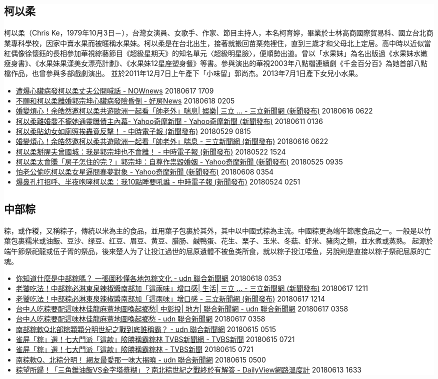## 柯以柔

柯以柔（Chris Ke，1979年10月3日－），台灣女演員、女歌手、作家、節目主持人，本名柯育婷，畢業於士林高商國際貿易科、國立台北商業專科學校，因家中賣水果而被暱稱水果妹。柯以柔是在台北出生，接著就搬回苗栗苑裡住，直到三歲才和父母北上定居。高中時以近似當紅偶像徐懷鈺的長相參加華視綜藝節目《超級星期天》的知名單元〈超級明星臉〉，便順勢出道。曾以「水果妹」為名出版過《水果妹水嫩瘦身書》、《水果妹果漾美女漂亮計劃》、《水果妹12星座塑身餐》等書。參與演出的華視2003年八點檔連續劇《千金百分百》為她首部八點檔作品，也曾參與多部戲劇演出。
並於2011年12月7日上午產下「小味留」郭尚杰。2013年7月1日產下女兒小水果。
- [遭爆心臟病發柯以柔丈夫公開喊話 - NOWnews](https://www.nownews.com/news/20180618/2773231 "遭爆心臟病發柯以柔丈夫公開喊話 - NOWnews") 20180617 1709
- [不願和柯以柔離婚郭宗坤心臟病發險昏倒 - 好房News](https://news.housefun.com.tw/news/article/134278198947.html "不願和柯以柔離婚郭宗坤心臟病發險昏倒 - 好房News") 20180618 0205
- [婚變煩心！余皓然邀柯以柔共遊歐洲一起看「帥老外」喘息| 娛樂| 三立 ... - 三立新聞網 (新聞發布)](http://www.setn.com/News.aspx?NewsID=392726 "婚變煩心！余皓然邀柯以柔共遊歐洲一起看「帥老外」喘息| 娛樂| 三立 ... - 三立新聞網 (新聞發布)") 20180616 0622
- [柯以柔離婚喬不攏她通靈曝債主內幕- Yahoo奇摩新聞 - Yahoo奇摩新聞 (新聞發布)](https://tw.news.yahoo.com/%E6%9F%AF%E4%BB%A5%E6%9F%94%E9%9B%A2%E5%A9%9A%E5%96%AC%E4%B8%8D%E6%94%8F-%E5%A5%B9%E9%80%9A%E9%9D%88%E6%9B%9D%E5%82%B5%E4%B8%BB%E5%85%A7%E5%B9%95-012503705.html "柯以柔離婚喬不攏她通靈曝債主內幕- Yahoo奇摩新聞 - Yahoo奇摩新聞 (新聞發布)") 20180611 0136
- [柯以柔貼幼女如廁照挨轟竟反擊！ - 中時電子報 (新聞發布)](http://www.chinatimes.com/realtimenews/20180529002745-260404 "柯以柔貼幼女如廁照挨轟竟反擊！ - 中時電子報 (新聞發布)") 20180529 0815
- [婚變煩心！余皓然邀柯以柔共遊歐洲一起看「帥老外」喘息 - 三立新聞網 (新聞發布)](https://www.setn.com/News.aspx?NewsID=392726 "婚變煩心！余皓然邀柯以柔共遊歐洲一起看「帥老外」喘息 - 三立新聞網 (新聞發布)") 20180616 0622
- [柯以柔掰腥夫曾國城：我是郭宗坤也不會離！ - 中時電子報 (新聞發布)](http://www.chinatimes.com/realtimenews/20180522004439-260404 "柯以柔掰腥夫曾國城：我是郭宗坤也不會離！ - 中時電子報 (新聞發布)") 20180522 1524
- [柯以柔太會賺「房子怎住的完？」郭宗坤：自尊作祟毀婚姻 - Yahoo奇摩新聞 (新聞發布)](https://tw.news.yahoo.com/%E6%9F%AF%E4%BB%A5%E6%9F%94%E5%A4%AA%E6%9C%83%E8%B3%BA-%E6%88%BF%E5%AD%90%E6%80%8E%E4%BD%8F%E7%9A%84%E5%AE%8C-%E9%83%AD%E5%AE%97%E5%9D%A4-%E8%87%AA%E5%B0%8A%E4%BD%9C%E7%A5%9F%E6%AF%80%E5%A9%9A%E5%A7%BB-092244921.html "柯以柔太會賺「房子怎住的完？」郭宗坤：自尊作祟毀婚姻 - Yahoo奇摩新聞 (新聞發布)") 20180525 0935
- [怕老公偷吃柯以柔女星逼問春夢對象 - Yahoo奇摩新聞 (新聞發布)](https://tw.news.yahoo.com/%E6%80%95%E8%80%81%E5%85%AC%E5%81%B7%E5%90%83%E6%9F%AF%E4%BB%A5%E6%9F%94-%E5%A5%B3%E6%98%9F%E9%80%BC%E5%95%8F%E6%98%A5%E5%A4%A2%E5%B0%8D%E8%B1%A1-035003195.html "怕老公偷吃柯以柔女星逼問春夢對象 - Yahoo奇摩新聞 (新聞發布)") 20180608 0354
- [爆鼻孔打招呼、半夜咆哮柯以柔：我10點睡要吼誰 - 中時電子報 (新聞發布)](http://www.chinatimes.com/realtimenews/20180524001593-260404 "爆鼻孔打招呼、半夜咆哮柯以柔：我10點睡要吼誰 - 中時電子報 (新聞發布)") 20180524 0251

## 中部粽

粽，或作糉，又稱粽子，傳統以米為主的食品，並用葉子包裹於其外，其中以中國式粽為主流。中國粽更為端午節應食品之一。一般是以竹葉包裹糯米或油飯、豆沙、绿豆、红豆、眉豆、黄豆、腊肠、鹹鴨蛋、花生、栗子、玉米、冬菇、虾米、豬肉之類，並水煮或蒸熟。
起源於端午節祭祀龍或伍子胥的祭品，後來楚人为了让投江過世的屈原遺體不被鱼类所食，就以粽子投江喂鱼，另說則是直接以粽子祭祀屈原的亡魂。
- [你知道什麼是中部粽嗎？ 一張圖秒懂各地包粽文化 - udn 聯合新聞網](https://udn.com/news/story/7266/3204608 "你知道什麼是中部粽嗎？ 一張圖秒懂各地包粽文化 - udn 聯合新聞網") 20180618 0353
- [老饕吃法！中部粽必淋東泉辣椒醬南部加「這兩味」增口感| 生活| 三立 ... - 三立新聞網 (新聞發布)](http://www.setn.com/News.aspx?NewsID=393114 "老饕吃法！中部粽必淋東泉辣椒醬南部加「這兩味」增口感| 生活| 三立 ... - 三立新聞網 (新聞發布)") 20180617 1211
- [老饕吃法！中部粽必淋東泉辣椒醬南部加「這兩味」增口感 - 三立新聞網 (新聞發布)](http://travel.setn.com/News/393114 "老饕吃法！中部粽必淋東泉辣椒醬南部加「這兩味」增口感 - 三立新聞網 (新聞發布)") 20180617 1214
- [台中人吃粽要配這味林佳龍麻薏地圖喚起鄉愁| 中彰投| 地方| 聯合新聞網 - udn 聯合新聞網](https://udn.com/news/story/7325/3203343 "台中人吃粽要配這味林佳龍麻薏地圖喚起鄉愁| 中彰投| 地方| 聯合新聞網 - udn 聯合新聞網") 20180617 0358
- [台中人吃粽要配這味林佳龍麻薏地圖喚起鄉愁 - udn 聯合新聞網](https://udn.com/news/story/7325/3203343?from=udn-catebreaknews_ch2 "台中人吃粽要配這味林佳龍麻薏地圖喚起鄉愁 - udn 聯合新聞網") 20180617 0358
- [南部粽軟Q北部粽顆顆分明世紀之戰到底誰稱霸？ - udn 聯合新聞網](https://udn.com/news/story/7266/3200321 "南部粽軟Q北部粽顆顆分明世紀之戰到底誰稱霸？ - udn 聯合新聞網") 20180615 0515
- [雀屏「粽」選！七大門派「這款」險勝稱霸粽林  TVBS新聞網 - TVBS新聞](https://news.tvbs.com.tw/life/938758 "雀屏「粽」選！七大門派「這款」險勝稱霸粽林  TVBS新聞網 - TVBS新聞") 20180615 0721
- [雀屏「粽」選！七大門派「這款」險勝稱霸粽林 - TVBS新聞](https://news.tvbs.com.tw/travel/938758 "雀屏「粽」選！七大門派「這款」險勝稱霸粽林 - TVBS新聞") 20180615 0721
- [南粽軟Q、北粽分明！ 網友最愛那一味大揭曉 - udn 聯合新聞網](https://udn.com/news/story/7193/3200335 "南粽軟Q、北粽分明！ 網友最愛那一味大揭曉 - udn 聯合新聞網") 20180615 0500
- [粽望所歸！「三角錐油飯VS金字塔漿糊」？南北粽世紀之戰終於有解答 - DailyView網路溫度計](https://dailyview.tw/Daily/2018/06/14 "粽望所歸！「三角錐油飯VS金字塔漿糊」？南北粽世紀之戰終於有解答 - DailyView網路溫度計") 20180613 1633
